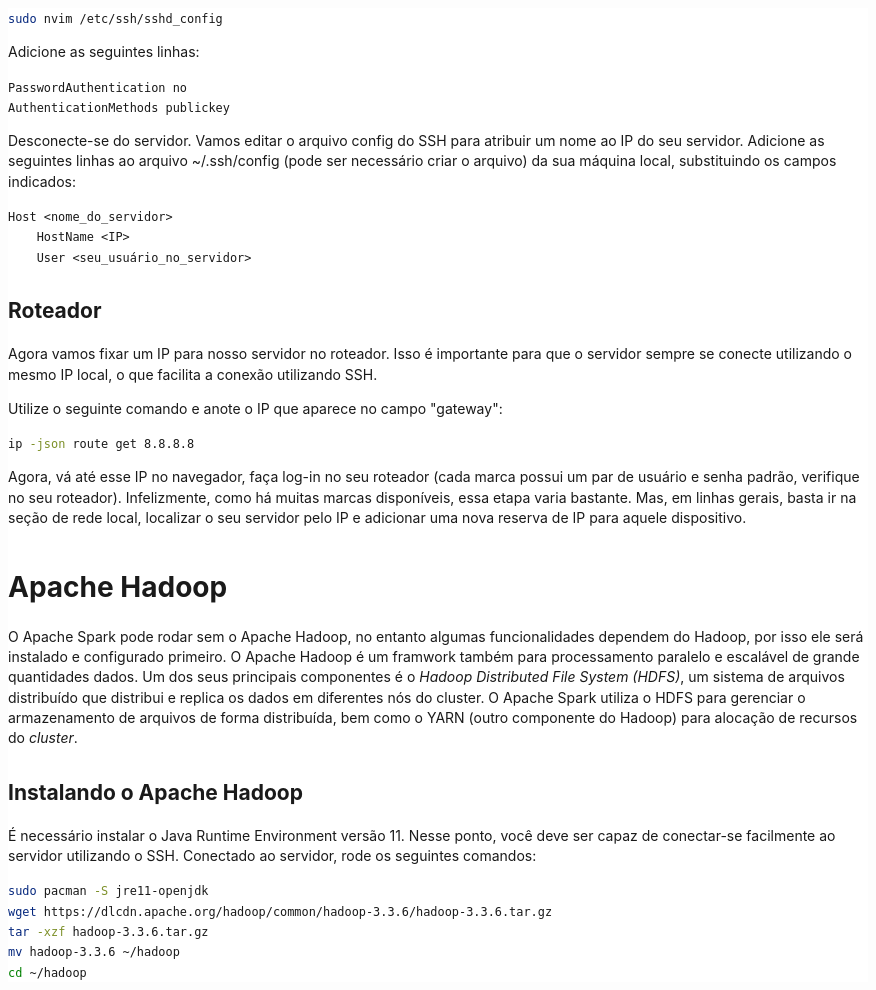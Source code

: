 ```bash
sudo nvim /etc/ssh/sshd_config
```

Adicione as seguintes linhas:

```
PasswordAuthentication no
AuthenticationMethods publickey
```

Desconecte-se do servidor. Vamos editar o arquivo config do SSH para atribuir um nome ao IP do seu servidor. Adicione as seguintes linhas ao arquivo ~/.ssh/config (pode ser necessário criar o arquivo) da sua máquina local, substituindo os campos indicados:

```
Host <nome_do_servidor>
    HostName <IP>
    User <seu_usuário_no_servidor>
```


## Roteador

Agora vamos fixar um IP para nosso servidor no roteador. Isso é importante para que o servidor sempre se conecte utilizando o mesmo IP local, o que facilita a conexão utilizando SSH.

Utilize o seguinte comando e anote o IP que aparece no campo "gateway":

```bash
ip -json route get 8.8.8.8
```

Agora, vá até esse IP no navegador, faça log-in no seu roteador (cada marca possui um par de usuário e senha padrão, verifique no seu roteador). Infelizmente, como há muitas marcas disponíveis, essa etapa varia bastante. Mas, em linhas gerais, basta ir na seção de rede local, localizar o seu servidor pelo IP e adicionar uma nova reserva de IP para aquele dispositivo.


# Apache Hadoop

O Apache Spark pode rodar sem o Apache Hadoop, no entanto algumas funcionalidades dependem do Hadoop, por isso ele será instalado e configurado primeiro. O Apache Hadoop é um framwork também para processamento paralelo e escalável de grande quantidades dados. Um dos seus principais componentes é o _Hadoop Distributed File System (HDFS)_, um sistema de arquivos distribuído que distribui e replica os dados em diferentes nós do cluster. O Apache Spark utiliza o HDFS para gerenciar o armazenamento de arquivos de forma distribuída, bem como o YARN (outro componente do Hadoop) para alocação de recursos do _cluster_.

## Instalando o Apache Hadoop

É necessário instalar o Java Runtime Environment versão 11. Nesse ponto, você deve ser capaz de conectar-se facilmente ao servidor utilizando o SSH. Conectado ao servidor, rode os seguintes comandos:

```bash
sudo pacman -S jre11-openjdk
wget https://dlcdn.apache.org/hadoop/common/hadoop-3.3.6/hadoop-3.3.6.tar.gz
tar -xzf hadoop-3.3.6.tar.gz
mv hadoop-3.3.6 ~/hadoop
cd ~/hadoop
```
